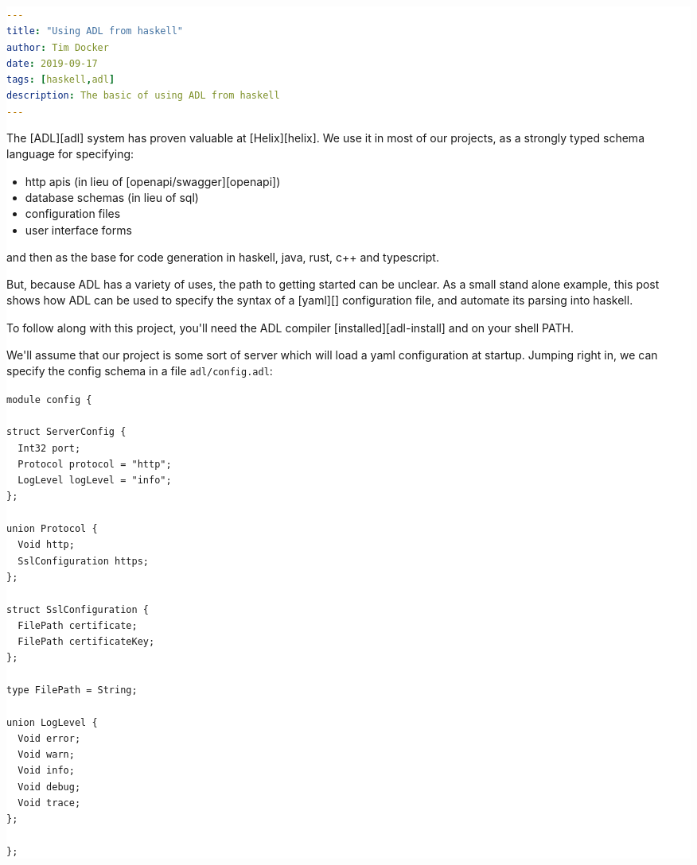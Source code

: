 ```yaml
---
title: "Using ADL from haskell"
author: Tim Docker
date: 2019-09-17
tags: [haskell,adl]
description: The basic of using ADL from haskell
---
```

The [ADL][adl] system has proven valuable at [Helix][helix]. We use it in most of our
projects, as a strongly typed schema language for specifying:

- http apis (in lieu of [openapi/swagger][openapi])
- database schemas (in lieu of sql)
- configuration files
- user interface forms

and then as the base for code generation in haskell, java, rust, c++ and typescript.

But, because ADL has a variety of uses, the path to getting started can be unclear. As a
small stand alone example, this post shows how ADL can be used to specify the
syntax of a [yaml][] configuration file, and automate its parsing into haskell.

To follow along with this project, you'll need the ADL compiler [installed][adl-install]
and on your shell PATH.

We'll assume that our project is some sort of server which will load a yaml configuration at
startup. Jumping right in, we can specify the config schema in a file `adl/config.adl`:

```
module config {

struct ServerConfig {
  Int32 port;
  Protocol protocol = "http";
  LogLevel logLevel = "info";
};

union Protocol {
  Void http;
  SslConfiguration https;
};

struct SslConfiguration {
  FilePath certificate;
  FilePath certificateKey;
};

type FilePath = String;

union LogLevel {
  Void error;
  Void warn;
  Void info;
  Void debug;
  Void trace;
};

};
```
